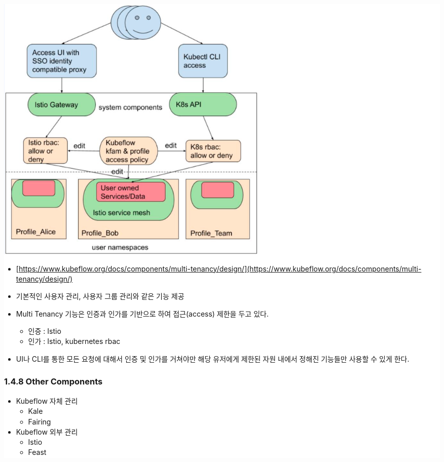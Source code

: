 <div><img src="../_images/06/01/011.png" width=500 /></div>

- [https://www.kubeflow.org/docs/components/multi-tenancy/design/](https://www.kubeflow.org/docs/components/multi-tenancy/design/)
- 기본적인 사용자 관리, 사용자 그룹 관리와 같은 기능 제공
- Multi Tenancy 기능은 인증과 인가를 기반으로 하여 접근(access) 제한을 두고 있다.
  - 인증 : Istio
  - 인가 :  Istio, kubernetes rbac

- UI나 CLI를 통한 모든 요청에 대해서 인증 및 인가를 거쳐야만 해당 유저에게 제한된 자원 내에서 정해진 기능들만 사용할 수 있게 한다.



### 1.4.8 Other Components

- Kubeflow 자체 관리
  - Kale
  - Fairing
- Kubeflow 외부 관리
  - Istio
  - Feast
